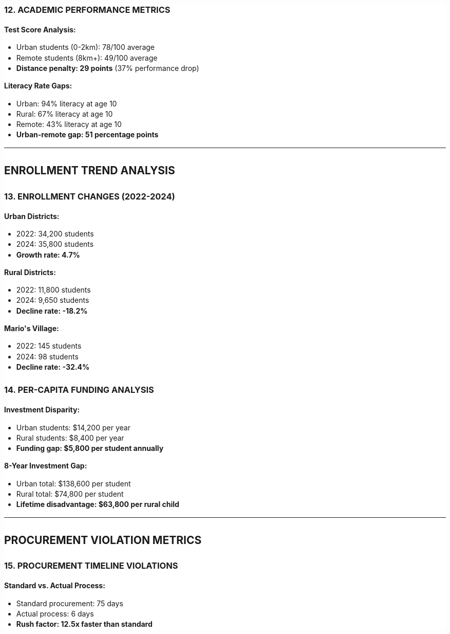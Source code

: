 ### 12. ACADEMIC PERFORMANCE METRICS
**Test Score Analysis:**
- Urban students (0-2km): 78/100 average
- Remote students (8km+): 49/100 average
- **Distance penalty: 29 points** (37% performance drop)

**Literacy Rate Gaps:**
- Urban: 94% literacy at age 10
- Rural: 67% literacy at age 10
- Remote: 43% literacy at age 10
- **Urban-remote gap: 51 percentage points**

---

## ENROLLMENT TREND ANALYSIS

### 13. ENROLLMENT CHANGES (2022-2024)
**Urban Districts:**
- 2022: 34,200 students
- 2024: 35,800 students
- **Growth rate: 4.7%**

**Rural Districts:**
- 2022: 11,800 students
- 2024: 9,650 students
- **Decline rate: -18.2%**

**Mario's Village:**
- 2022: 145 students
- 2024: 98 students
- **Decline rate: -32.4%**

### 14. PER-CAPITA FUNDING ANALYSIS
**Investment Disparity:**
- Urban students: $14,200 per year
- Rural students: $8,400 per year
- **Funding gap: $5,800 per student annually**

**8-Year Investment Gap:**
- Urban total: $138,600 per student
- Rural total: $74,800 per student
- **Lifetime disadvantage: $63,800 per rural child**

---

## PROCUREMENT VIOLATION METRICS

### 15. PROCUREMENT TIMELINE VIOLATIONS
**Standard vs. Actual Process:**
- Standard procurement: 75 days
- Actual process: 6 days
- **Rush factor: 12.5x faster than standard**
